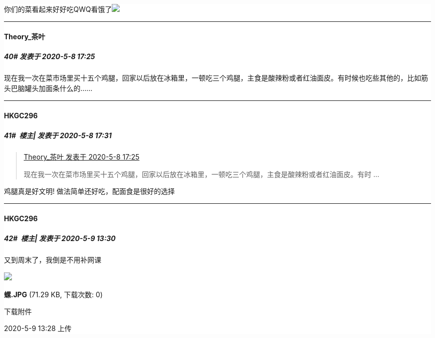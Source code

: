 
你们的菜看起来好好吃QWQ看饿了<img src="https://static.saraba1st.com/image/smiley/face2017/140.png" referrerpolicy="no-referrer">







-----

####  Theory_茶叶  
##### 40#       发表于 2020-5-8 17:25




现在我一次在菜市场里买十五个鸡腿，回家以后放在冰箱里，一顿吃三个鸡腿，主食是酸辣粉或者红油面皮。有时候也吃些其他的，比如筋头巴脑罐头加面条什么的……







-----

####  HKGC296  
##### 41#         楼主| 发表于 2020-5-8 17:31



<blockquote><a href="httphttps://bbs.saraba1st.com/2b/forum.php?mod=redirect&amp;goto=findpost&amp;pid=47346536&amp;ptid=1931651" target="_blank">Theory_茶叶 发表于 2020-5-8 17:25</a>

现在我一次在菜市场里买十五个鸡腿，回家以后放在冰箱里，一顿吃三个鸡腿，主食是酸辣粉或者红油面皮。有时 ...</blockquote>
鸡腿真是好文明! 做法简单还好吃，配面食是很好的选择







-----

####  HKGC296  
##### 42#         楼主| 发表于 2020-5-9 13:30




又到周末了，我倒是不用补网课


<img src="https://img.saraba1st.com/forum/202005/09/132848fpqtzhkfqtphkf4b.jpg" referrerpolicy="no-referrer">


<strong>螺.JPG</strong> (71.29 KB, 下载次数: 0)

下载附件

2020-5-9 13:28 上传





